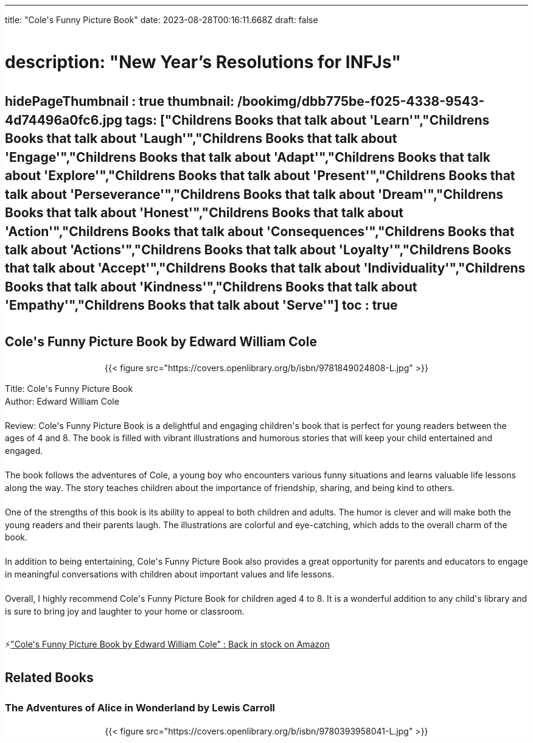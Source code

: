 
---
title: "Cole's Funny Picture Book"
date: 2023-08-28T00:16:11.668Z
draft: false
# description: "New Year’s Resolutions for INFJs"
hidePageThumbnail : true
thumbnail: /bookimg/dbb775be-f025-4338-9543-4d74496a0fc6.jpg
tags: ["Childrens Books that talk about 'Learn'","Childrens Books that talk about 'Laugh'","Childrens Books that talk about 'Engage'","Childrens Books that talk about 'Adapt'","Childrens Books that talk about 'Explore'","Childrens Books that talk about 'Present'","Childrens Books that talk about 'Perseverance'","Childrens Books that talk about 'Dream'","Childrens Books that talk about 'Honest'","Childrens Books that talk about 'Action'","Childrens Books that talk about 'Consequences'","Childrens Books that talk about 'Actions'","Childrens Books that talk about 'Loyalty'","Childrens Books that talk about 'Accept'","Childrens Books that talk about 'Individuality'","Childrens Books that talk about 'Kindness'","Childrens Books that talk about 'Empathy'","Childrens Books that talk about 'Serve'"]
toc : true
---
## Cole's Funny Picture Book by Edward William Cole

<center>
{{< figure src="https://covers.openlibrary.org/b/isbn/9781849024808-L.jpg" >}}
</center>

Title: Cole's Funny Picture Book</br>
Author: Edward William Cole</br></br>
Review: Cole's Funny Picture Book is a delightful and engaging children's book that is perfect for young readers between the ages of 4 and 8. The book is filled with vibrant illustrations and humorous stories that will keep your child entertained and engaged.</br></br>
The book follows the adventures of Cole, a young boy who encounters various funny situations and learns valuable life lessons along the way. The story teaches children about the importance of friendship, sharing, and being kind to others.</br></br>
One of the strengths of this book is its ability to appeal to both children and adults. The humor is clever and will make both the young readers and their parents laugh. The illustrations are colorful and eye-catching, which adds to the overall charm of the book.</br></br>
In addition to being entertaining, Cole's Funny Picture Book also provides a great opportunity for parents and educators to engage in meaningful conversations with children about important values and life lessons.</br></br>
Overall, I highly recommend Cole's Funny Picture Book for children aged 4 to 8. It is a wonderful addition to any child's library and is sure to bring joy and laughter to your home or classroom.</br></br>

<p>⚡<a id="aflink" href="https://www.amazon.com/gp/search?ie=UTF8&tag=klayu00-20&linkCode=ur2&linkId=6639bed89a8ad8dd2705e40644eb43d3&camp=1789&creative=9325&index=books&keywords=Cole's Funny Picture Book by Edward William Cole" class="one" target="_blank" title='"Cole's Funny Picture Book by Edward William Cole" : Back in stock on Amazon'>"Cole's Funny Picture Book by Edward William Cole" : Back in stock on Amazon</a></p>

## Related Books
### The Adventures of Alice in Wonderland by Lewis Carroll
<center>
{{< figure src="https://covers.openlibrary.org/b/isbn/9780393958041-L.jpg" >}}
</center>
